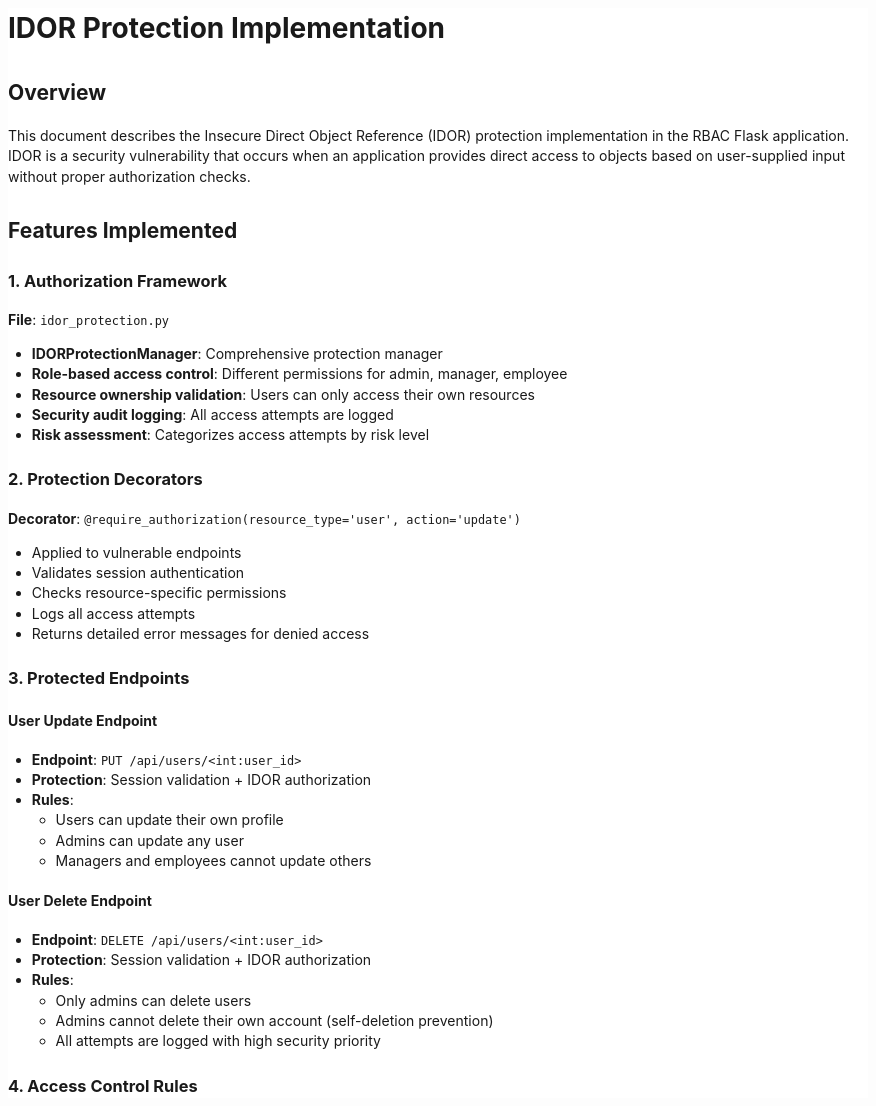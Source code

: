 # IDOR Protection Implementation

## Overview

This document describes the Insecure Direct Object Reference (IDOR) protection implementation in the RBAC Flask application. IDOR is a security vulnerability that occurs when an application provides direct access to objects based on user-supplied input without proper authorization checks.

## Features Implemented

### 1. Authorization Framework

**File**: `idor_protection.py`

- **IDORProtectionManager**: Comprehensive protection manager
- **Role-based access control**: Different permissions for admin, manager, employee
- **Resource ownership validation**: Users can only access their own resources
- **Security audit logging**: All access attempts are logged
- **Risk assessment**: Categorizes access attempts by risk level

### 2. Protection Decorators

**Decorator**: `@require_authorization(resource_type='user', action='update')`

- Applied to vulnerable endpoints
- Validates session authentication
- Checks resource-specific permissions
- Logs all access attempts
- Returns detailed error messages for denied access

### 3. Protected Endpoints

#### User Update Endpoint
- **Endpoint**: `PUT /api/users/<int:user_id>`
- **Protection**: Session validation + IDOR authorization
- **Rules**: 
  - Users can update their own profile
  - Admins can update any user
  - Managers and employees cannot update others

#### User Delete Endpoint
- **Endpoint**: `DELETE /api/users/<int:user_id>`
- **Protection**: Session validation + IDOR authorization
- **Rules**:
  - Only admins can delete users
  - Admins cannot delete their own account (self-deletion prevention)
  - All attempts are logged with high security priority

### 4. Access Control Rules

